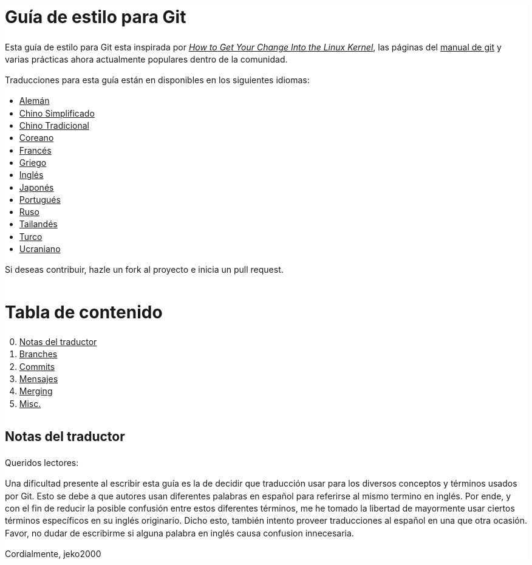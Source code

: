# Guía de estilo para Git

Esta guía de estilo para Git esta inspirada por [*How to Get Your
Change Into the Linux
Kernel*](https://www.kernel.org/doc/documentation/submittingpatches.html),
las páginas del [manual de git](http://git-scm.com/doc) y varias
prácticas ahora actualmente populares dentro de la comunidad.

Traducciones para esta guía están en disponibles en los siguientes
idiomas:

* [Alemán](https://github.com/runjak/git-style-guide)
* [Chino Simplificado](https://github.com/aseaday/git-style-guide)
* [Chino Tradicional](https://github.com/JuanitoFatas/git-style-guide)
* [Coreano](https://github.com/ikaruce/git-style-guide)
* [Francés](https://github.com/pierreroth64/git-style-guide)
* [Griego](https://github.com/grigoria/git-style-guide)
* [Inglés](https://github.com/agis/git-style-guide)
* [Japonés](https://github.com/objectx/git-style-guide)
* [Portugués](https://github.com/guylhermetabosa/git-style-guide)
* [Ruso](https://github.com/alik0211/git-style-guide)
* [Tailandés](https://github.com/zondezatera/git-style-guide)
* [Turco](https://github.com/CnytSntrk/git-style-guide)
* [Ucraniano](https://github.com/denysdovhan/git-style-guide)

Si deseas contribuir, hazle un fork al proyecto e inicia un pull
request.

# Tabla de contenido

0. [Notas del traductor](#notas-del-traductor)
1. [Branches](#branches)
2. [Commits](#commits)
  1. [Mensajes](#mensajes)
3. [Merging](#merging)
4. [Misc.](#misc)

## Notas del traductor
Queridos lectores:

Una dificultad presente al escribir esta guía es la de decidir que
traducción usar para los diversos conceptos y términos usados por Git.
Esto se debe a que autores usan diferentes palabras en español para
referirse al mismo termino en inglés. Por ende, y con el fin de
reducir la posible confusión entre estos diferentes términos, me he
tomado la libertad de mayormente usar ciertos términos específicos en
su inglés originario. Dicho esto, también intento proveer traducciones
al español en una que otra ocasión. Favor, no dudar de escribirme si
alguna palabra en inglés causa confusion innecesaria.

Cordialmente, jeko2000
